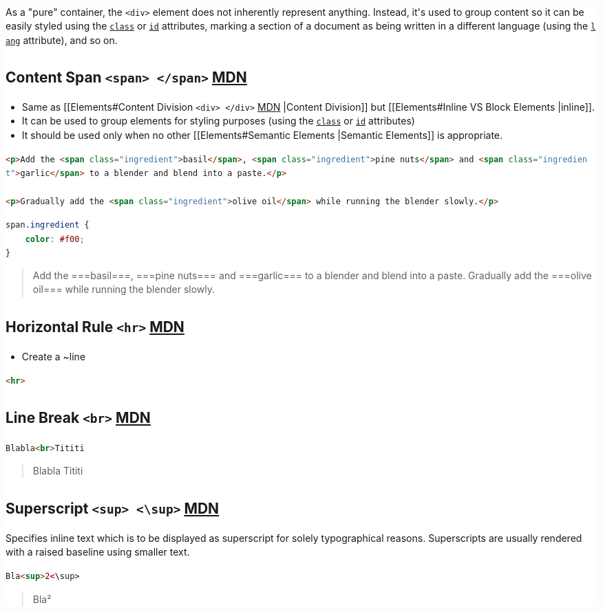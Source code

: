 As a "pure" container, the `<div>` element does not inherently represent anything. Instead, it's used to group content so it can be easily styled using the [`class`](https://developer.mozilla.org/en-US/docs/Web/HTML/Global_attributes#class) or [`id`](https://developer.mozilla.org/en-US/docs/Web/HTML/Global_attributes#id) attributes, marking a section of a document as being written in a different language (using the [`lang`](https://developer.mozilla.org/en-US/docs/Web/HTML/Global_attributes#lang) attribute), and so on.

## Content Span `<span> </span>` [MDN](https://developer.mozilla.org/en-US/docs/Web/HTML/Element/span) 
- Same as [[Elements#Content Division `<div> </div>` [MDN](https://developer.mozilla.org/en-US/docs/Web/HTML/Element/div) |Content Division]] but [[Elements#Inline VS Block Elements |inline]].
- It can be used to group elements for styling purposes (using the [`class`](https://developer.mozilla.org/en-US/docs/Web/HTML/Global_attributes#class) or [`id`](https://developer.mozilla.org/en-US/docs/Web/HTML/Global_attributes#id) attributes)
- It should be used only when no other [[Elements#Semantic Elements |Semantic Elements]] is appropriate.
```html
<p>Add the <span class="ingredient">basil</span>, <span class="ingredient">pine nuts</span> and <span class="ingredient">garlic</span> to a blender and blend into a paste.</p>

<p>Gradually add the <span class="ingredient">olive oil</span> while running the blender slowly.</p>
```
```CSS
span.ingredient {
    color: #f00;
}
```
> Add the ===basil===, ===pine nuts=== and ===garlic=== to a blender and blend into a paste.
> Gradually add the ===olive oil=== while running the blender slowly.

## Horizontal Rule `<hr>` [MDN](https://developer.mozilla.org/en-US/docs/Web/HTML/Element/hr)
- Create a ~line 
```html
<hr>
```

## Line Break `<br>` [MDN](https://developer.mozilla.org/en-US/docs/Web/HTML/Element/hr)
```html
Blabla<br>Tititi
```
> Blabla
> Tititi

## Superscript `<sup> <\sup>` [MDN](https://developer.mozilla.org/en-US/docs/Web/HTML/Element/sup)
Specifies inline text which is to be displayed as superscript for solely typographical reasons. Superscripts are usually rendered with a raised baseline using smaller text.
```html
Bla<sup>2<\sup>
```
> Bla²
